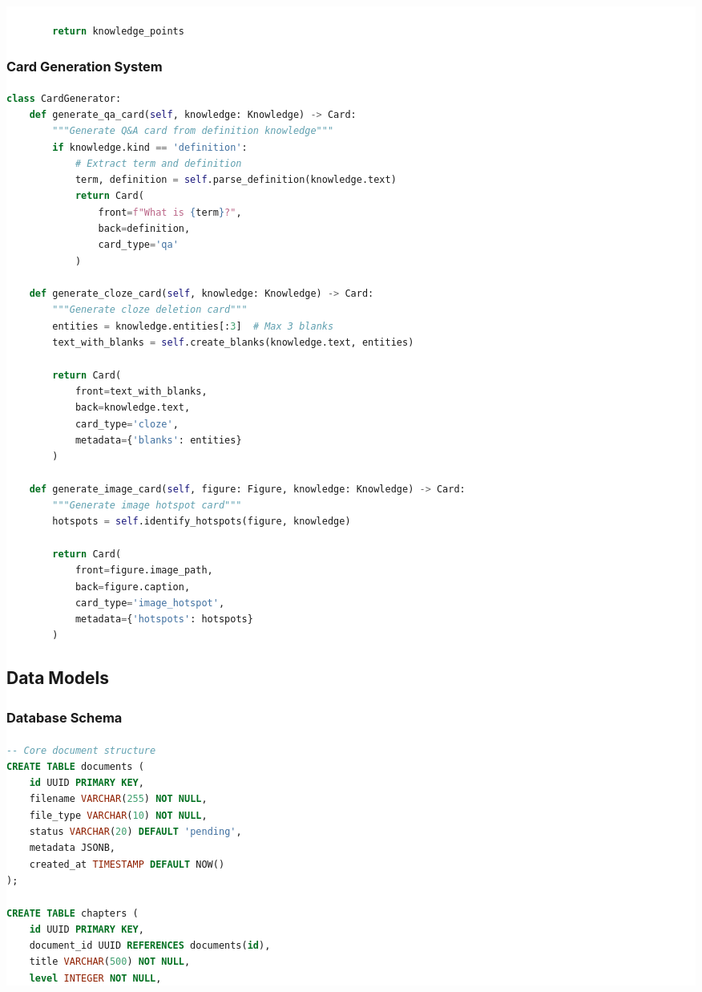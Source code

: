 ```python
            
        return knowledge_points
```

### Card Generation System

```python
class CardGenerator:
    def generate_qa_card(self, knowledge: Knowledge) -> Card:
        """Generate Q&A card from definition knowledge"""
        if knowledge.kind == 'definition':
            # Extract term and definition
            term, definition = self.parse_definition(knowledge.text)
            return Card(
                front=f"What is {term}?",
                back=definition,
                card_type='qa'
            )
            
    def generate_cloze_card(self, knowledge: Knowledge) -> Card:
        """Generate cloze deletion card"""
        entities = knowledge.entities[:3]  # Max 3 blanks
        text_with_blanks = self.create_blanks(knowledge.text, entities)
        
        return Card(
            front=text_with_blanks,
            back=knowledge.text,
            card_type='cloze',
            metadata={'blanks': entities}
        )
        
    def generate_image_card(self, figure: Figure, knowledge: Knowledge) -> Card:
        """Generate image hotspot card"""
        hotspots = self.identify_hotspots(figure, knowledge)
        
        return Card(
            front=figure.image_path,
            back=figure.caption,
            card_type='image_hotspot',
            metadata={'hotspots': hotspots}
        )
```

## Data Models

### Database Schema

```sql
-- Core document structure
CREATE TABLE documents (
    id UUID PRIMARY KEY,
    filename VARCHAR(255) NOT NULL,
    file_type VARCHAR(10) NOT NULL,
    status VARCHAR(20) DEFAULT 'pending',
    metadata JSONB,
    created_at TIMESTAMP DEFAULT NOW()
);

CREATE TABLE chapters (
    id UUID PRIMARY KEY,
    document_id UUID REFERENCES documents(id),
    title VARCHAR(500) NOT NULL,
    level INTEGER NOT NULL,
```